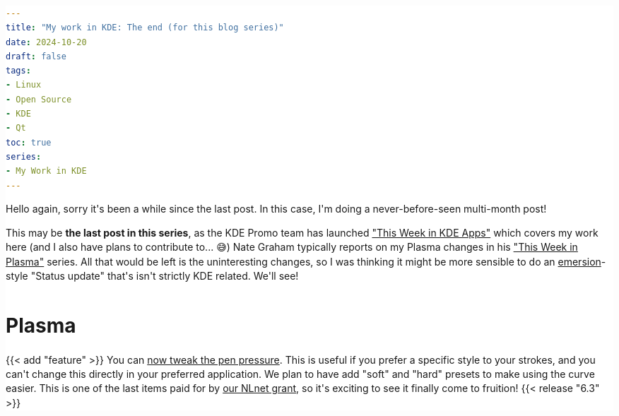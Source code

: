 ```yaml
---
title: "My work in KDE: The end (for this blog series)"
date: 2024-10-20
draft: false
tags:
- Linux
- Open Source
- KDE
- Qt
toc: true
series:
- My Work in KDE
---
```


Hello again, sorry it's been a while since the last post. In this case, I'm doing a never-before-seen multi-month post!

This may be **the last post in this series**, as the KDE Promo team has launched ["This Week in KDE Apps"](https://blogs.kde.org/categories/this-week-in-kde-apps/) which covers my work here (and I also have plans to contribute to... 😅) Nate Graham typically reports on my Plasma changes in his ["This Week in Plasma"](https://pointieststick.com/category/this-week-in-plasma/) series. All that would be left is the uninteresting changes, so I was thinking it might be more sensible to do an [emersion](https://emersion.fr/blog/)-style "Status update" that's isn't strictly KDE related. We'll see!

# Plasma

{{< add "feature" >}} You can [now tweak the pen pressure](https://invent.kde.org/plasma/plasma-desktop/-/merge_requests/1972). This is useful if you prefer a specific style to your strokes, and you can't change this directly in your preferred application. We plan to have add "soft" and "hard" presets to make using the curve easier. This is one of the last items paid for by [our NLnet grant](https://nlnet.nl/), so it's exciting to see it finally come to fruition! {{< release "6.3" >}}
